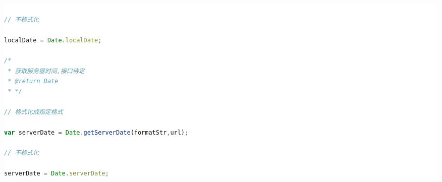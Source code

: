 ```js

// 不格式化

localDate = Date.localDate;

/*
 * 获取服务器时间,接口待定
 * @return Date
 * */

// 格式化成指定格式

var serverDate = Date.getServerDate(formatStr,url);

// 不格式化

serverDate = Date.serverDate;

```
